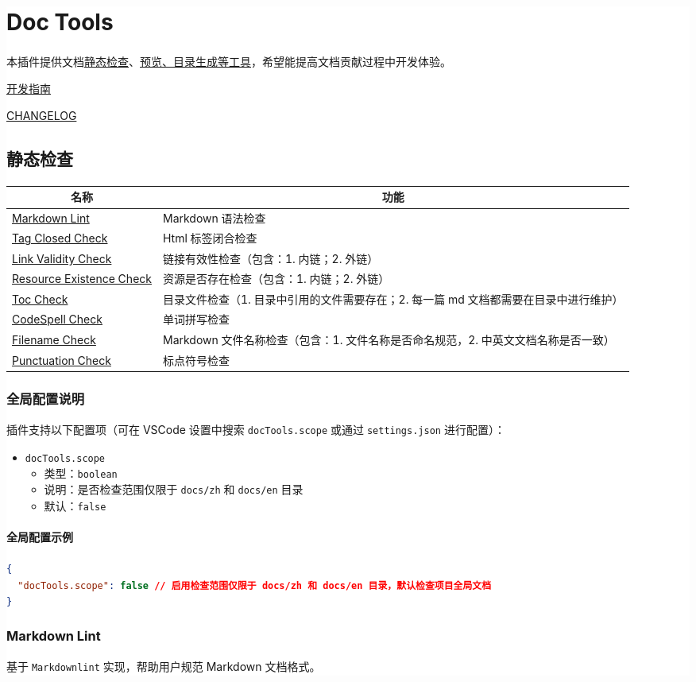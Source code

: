 # Doc Tools

本插件提供文档[静态检查](#静态检查)、[预览、目录生成等工具](#其它工具)，希望能提高文档贡献过程中开发体验。

[开发指南](./README_develop.md)

[CHANGELOG](./CHANGELOG.md)

## 静态检查

| 名称                                                  | 功能                                                                            |
| ----------------------------------------------------- | ------------------------------------------------------------------------------ |
| [Markdown Lint](#markdown-lint)                       | Markdown 语法检查                                                               |
| [Tag Closed Check](#tag-closed-check)                 | Html 标签闭合检查                                                               |
| [Link Validity Check](#link-validity-check)           | 链接有效性检查（包含：1. 内链；2. 外链）                                          |
| [Resource Existence Check](#resource-existence-check) | 资源是否存在检查（包含：1. 内链；2. 外链）                                        |
| [Toc Check](#toc-check)                               | 目录文件检查（1. 目录中引用的文件需要存在；2. 每一篇 md 文档都需要在目录中进行维护）  |
| [CodeSpell Check](#codespell-check)                   | 单词拼写检查                                                                    |
| [Filename Check](#filename-check)                     | Markdown 文件名称检查（包含：1. 文件名称是否命名规范，2. 中英文文档名称是否一致）    |
| [Punctuation Check](#punctuation-check)               | 标点符号检查                                                                    |

### 全局配置说明

插件支持以下配置项（可在 VSCode 设置中搜索 `docTools.scope` 或通过 `settings.json` 进行配置）：

- `docTools.scope`
  - 类型：`boolean`
  - 说明：是否检查范围仅限于 `docs/zh` 和 `docs/en` 目录
  - 默认：`false`

#### 全局配置示例

```json
{
  "docTools.scope": false // 启用检查范围仅限于 docs/zh 和 docs/en 目录，默认检查项目全局文档
}
```

### Markdown Lint

基于 `Markdownlint` 实现，帮助用户规范 Markdown 文档格式。
